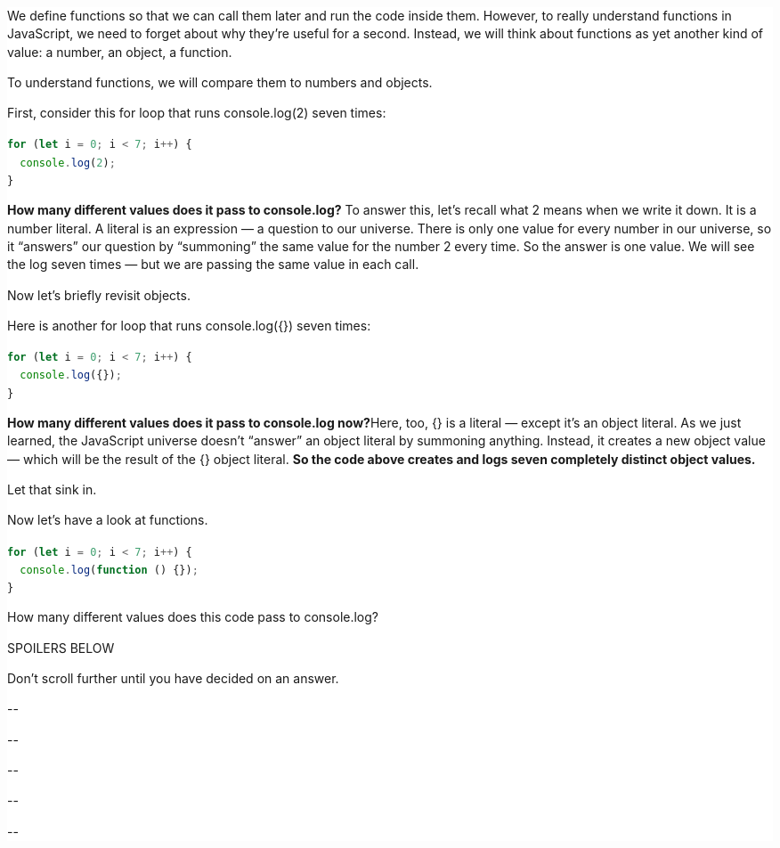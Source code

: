 We define functions so that we can call them later and run the code inside them. However, to really understand functions in JavaScript, we need to forget about why they’re useful for a second. Instead, we will think about functions as yet another kind of value: a number, an object, a function.

To understand functions, we will compare them to numbers and objects.

First, consider this for loop that runs console.log(2) seven times:

```javascript
for (let i = 0; i < 7; i++) {
  console.log(2);
}
```

<strong>How many different values does it pass to console.log?</strong> To answer this, let’s recall what 2 means when we write it down. It is a number literal. A literal is an expression — a question to our universe. There is only one value for every number in our universe, so it “answers” our question by “summoning” the same value for the number 2 every time. So the answer is one value. We will see the log seven times — but we are passing the same value in each call.

Now let’s briefly revisit objects.

Here is another for loop that runs console.log({}) seven times:

```javascript
for (let i = 0; i < 7; i++) {
  console.log({});
}
```

<strong>How many different values does it pass to console.log now?</strong>Here, too, {} is a literal — except it’s an object literal. As we just learned, the JavaScript universe doesn’t “answer” an object literal by summoning anything. Instead, it creates a new object value — which will be the result of the {} object literal. <strong>So the code above creates and logs seven completely distinct object values.</strong>

Let that sink in.

Now let’s have a look at functions.

```javascript
for (let i = 0; i < 7; i++) {
  console.log(function () {});
}
```

How many different values does this code pass to console.log?

SPOILERS BELOW

Don’t scroll further until you have decided on an answer.

--

--

--

--

--

